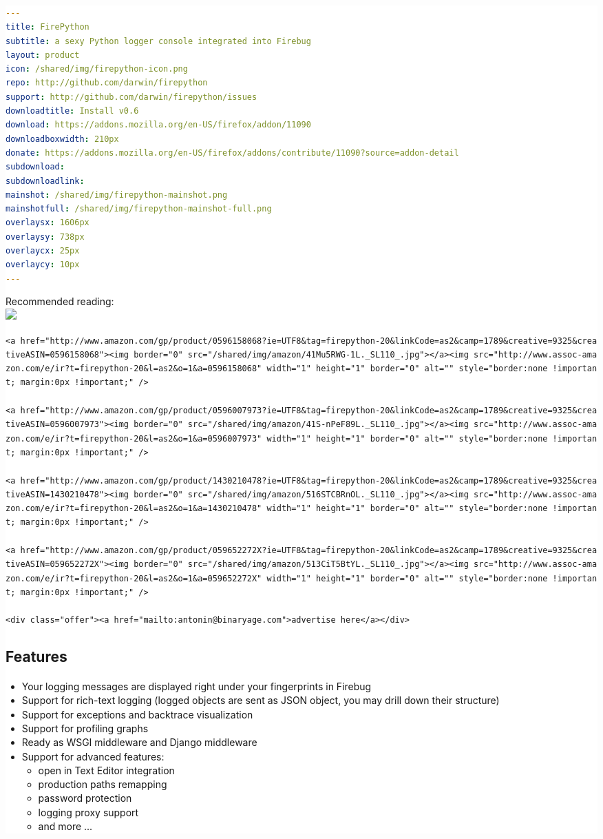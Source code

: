 ```yaml
---
title: FirePython
subtitle: a sexy Python logger console integrated into Firebug
layout: product
icon: /shared/img/firepython-icon.png
repo: http://github.com/darwin/firepython
support: http://github.com/darwin/firepython/issues
downloadtitle: Install v0.6
download: https://addons.mozilla.org/en-US/firefox/addon/11090
downloadboxwidth: 210px
donate: https://addons.mozilla.org/en-US/firefox/addons/contribute/11090?source=addon-detail
subdownload: 
subdownloadlink:
mainshot: /shared/img/firepython-mainshot.png
mainshotfull: /shared/img/firepython-mainshot-full.png
overlaysx: 1606px
overlaysy: 738px
overlaycx: 25px
overlaycy: 10px
---
```


<div class="advertisement">
	<div class="plug">Recommended reading:</div>
	<a href="http://www.amazon.com/gp/product/0596009259?ie=UTF8&tag=firepython-20&linkCode=as2&camp=1789&creative=9325&creativeASIN=0596009259"><img border="0" src="/shared/img/amazon/41QbTFszYTL._SL110_.jpg"></a><img src="http://www.assoc-amazon.com/e/ir?t=firepython-20&l=as2&o=1&a=0596009259" width="1" height="1" border="0" alt="" style="border:none !important; margin:0px !important;" />
	
	<a href="http://www.amazon.com/gp/product/0596158068?ie=UTF8&tag=firepython-20&linkCode=as2&camp=1789&creative=9325&creativeASIN=0596158068"><img border="0" src="/shared/img/amazon/41Mu5RWG-1L._SL110_.jpg"></a><img src="http://www.assoc-amazon.com/e/ir?t=firepython-20&l=as2&o=1&a=0596158068" width="1" height="1" border="0" alt="" style="border:none !important; margin:0px !important;" />

	<a href="http://www.amazon.com/gp/product/0596007973?ie=UTF8&tag=firepython-20&linkCode=as2&camp=1789&creative=9325&creativeASIN=0596007973"><img border="0" src="/shared/img/amazon/41S-nPeF89L._SL110_.jpg"></a><img src="http://www.assoc-amazon.com/e/ir?t=firepython-20&l=as2&o=1&a=0596007973" width="1" height="1" border="0" alt="" style="border:none !important; margin:0px !important;" />
	
	<a href="http://www.amazon.com/gp/product/1430210478?ie=UTF8&tag=firepython-20&linkCode=as2&camp=1789&creative=9325&creativeASIN=1430210478"><img border="0" src="/shared/img/amazon/516STCBRnOL._SL110_.jpg"></a><img src="http://www.assoc-amazon.com/e/ir?t=firepython-20&l=as2&o=1&a=1430210478" width="1" height="1" border="0" alt="" style="border:none !important; margin:0px !important;" />
	
	<a href="http://www.amazon.com/gp/product/059652272X?ie=UTF8&tag=firepython-20&linkCode=as2&camp=1789&creative=9325&creativeASIN=059652272X"><img border="0" src="/shared/img/amazon/513CiT5BtYL._SL110_.jpg"></a><img src="http://www.assoc-amazon.com/e/ir?t=firepython-20&l=as2&o=1&a=059652272X" width="1" height="1" border="0" alt="" style="border:none !important; margin:0px !important;" />
	
	<div class="offer"><a href="mailto:antonin@binaryage.com">advertise here</a></div>
</div>
<script type="text/javascript" src="http://www.assoc-amazon.com/s/link-enhancer?tag=firepython-20&o=1">
</script>

## Features

* Your logging messages are displayed right under your fingerprints in Firebug
* Support for rich-text logging (logged objects are sent as JSON object, you may drill down their structure)
* Support for exceptions and backtrace visualization
* Support for profiling graphs
* Ready as WSGI middleware and Django middleware
* Support for advanced features:
  * open in Text Editor integration
  * production paths remapping
  * password protection
  * logging proxy support
  * and more ...
  